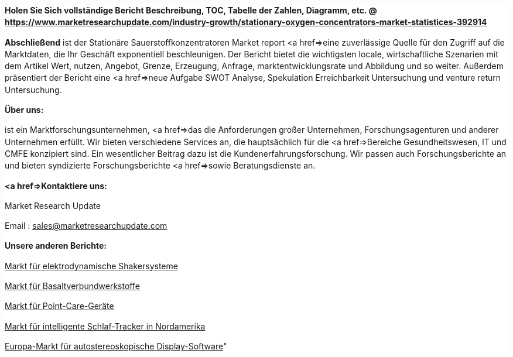 <strong>Holen Sie Sich vollständige Bericht Beschreibung, TOC, Tabelle der Zahlen, Diagramm, etc. @ </strong><strong><a href=https://www.marketresearchupdate.com/industry-growth/stationary-oxygen-concentrators-market-statistices-392914>https://www.marketresearchupdate.com/industry-growth/stationary-oxygen-concentrators-market-statistices-392914</a></font></strong>

<strong>Abschließend</strong> ist der Stationäre Sauerstoffkonzentratoren Market report <a href=>eine</a> zuverlässige Quelle für den Zugriff auf die Marktdaten, die Ihr Geschäft exponentiell beschleunigen. Der Bericht bietet die wichtigsten locale, wirtschaftliche Szenarien mit dem Artikel Wert, nutzen, Angebot, Grenze, Erzeugung, Anfrage, marktentwicklungsrate und Abbildung und so weiter. Außerdem präsentiert der Bericht eine <a href=>neue</a> Aufgabe SWOT Analyse, Spekulation Erreichbarkeit Untersuchung und venture return Untersuchung.

<strong>Über uns:</strong>

 ist ein Marktforschungsunternehmen, <a href=>das</a> die Anforderungen großer Unternehmen, Forschungsagenturen und anderer Unternehmen erfüllt. Wir bieten verschiedene Services an, die hauptsächlich für die <a href=>Bereiche</a> Gesundheitswesen, IT und CMFE konzipiert sind. Ein wesentlicher Beitrag dazu ist die Kundenerfahrungsforschung. Wir passen auch Forschungsberichte an und bieten syndizierte Forschungsberichte <a href=>sowie</a> Beratungsdienste an.

<strong><a href=>Kontaktiere uns:</a></strong>

Market Research Update

Email : sales@marketresearchupdate.com

<strong>Unsere anderen Berichte:</strong>

<a href=https://www.linkedin.com/pulse/electrodynamic-shaker-systems-market-expected>Markt für elektrodynamische Shakersysteme</a>

<a href=https://www.linkedin.com/pulse/basalt-composites-market-analysis-segment-region>Markt für Basaltverbundwerkstoffe</a>

<a href=https://www.linkedin.com/pulse/point-care-devices-market-outlooks-2023-size>Markt für Point-Care-Geräte</a>

<a href=https://www.linkedin.com/pulse/north-america-smart-sleep-tracker-market-growth-possibilities>Markt für intelligente Schlaf-Tracker in Nordamerika</a>

<a href=https://www.linkedin.com/pulse/europe-autostereoscopic-display-software-market-mbacf/>Europa-Markt für autostereoskopische Display-Software</a>"
